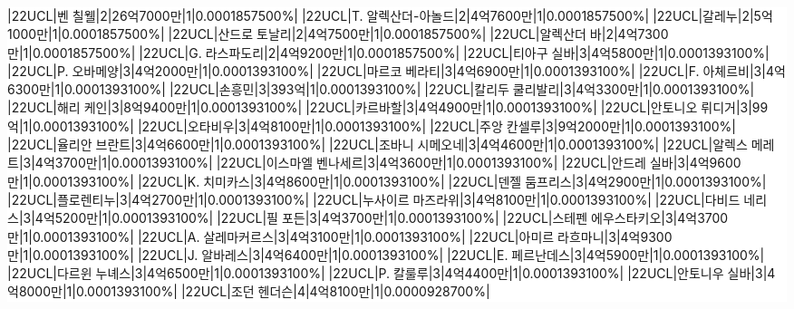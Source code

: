 |22UCL|벤 칠웰|2|26억7000만|1|0.0001857500%|
|22UCL|T. 알렉산더-아놀드|2|4억7600만|1|0.0001857500%|
|22UCL|갈레누|2|5억1000만|1|0.0001857500%|
|22UCL|산드로 토날리|2|4억7500만|1|0.0001857500%|
|22UCL|알렉산더 바|2|4억7300만|1|0.0001857500%|
|22UCL|G. 라스파도리|2|4억9200만|1|0.0001857500%|
|22UCL|티아구 실바|3|4억5800만|1|0.0001393100%|
|22UCL|P. 오바메양|3|4억2000만|1|0.0001393100%|
|22UCL|마르코 베라티|3|4억6900만|1|0.0001393100%|
|22UCL|F. 아체르비|3|4억6300만|1|0.0001393100%|
|22UCL|손흥민|3|393억|1|0.0001393100%|
|22UCL|칼리두 쿨리발리|3|4억3300만|1|0.0001393100%|
|22UCL|해리 케인|3|8억9400만|1|0.0001393100%|
|22UCL|카르바할|3|4억4900만|1|0.0001393100%|
|22UCL|안토니오 뤼디거|3|99억|1|0.0001393100%|
|22UCL|오타비우|3|4억8100만|1|0.0001393100%|
|22UCL|주앙 칸셀루|3|9억2000만|1|0.0001393100%|
|22UCL|율리안 브란트|3|4억6600만|1|0.0001393100%|
|22UCL|조바니 시메오네|3|4억4600만|1|0.0001393100%|
|22UCL|알렉스 메레트|3|4억3700만|1|0.0001393100%|
|22UCL|이스마엘 벤나세르|3|4억3600만|1|0.0001393100%|
|22UCL|안드레 실바|3|4억9600만|1|0.0001393100%|
|22UCL|K. 치미카스|3|4억8600만|1|0.0001393100%|
|22UCL|덴젤 둠프리스|3|4억2900만|1|0.0001393100%|
|22UCL|플로렌티누|3|4억2700만|1|0.0001393100%|
|22UCL|누사이르 마즈라위|3|4억8100만|1|0.0001393100%|
|22UCL|다비드 네리스|3|4억5200만|1|0.0001393100%|
|22UCL|필 포든|3|4억3700만|1|0.0001393100%|
|22UCL|스테펜 에우스타키오|3|4억3700만|1|0.0001393100%|
|22UCL|A. 살레마커르스|3|4억3100만|1|0.0001393100%|
|22UCL|아미르 라흐마니|3|4억9300만|1|0.0001393100%|
|22UCL|J. 알바레스|3|4억6400만|1|0.0001393100%|
|22UCL|E. 페르난데스|3|4억5900만|1|0.0001393100%|
|22UCL|다르윈 누녜스|3|4억6500만|1|0.0001393100%|
|22UCL|P. 칼룰루|3|4억4400만|1|0.0001393100%|
|22UCL|안토니우 실바|3|4억8000만|1|0.0001393100%|
|22UCL|조던 헨더슨|4|4억8100만|1|0.0000928700%|